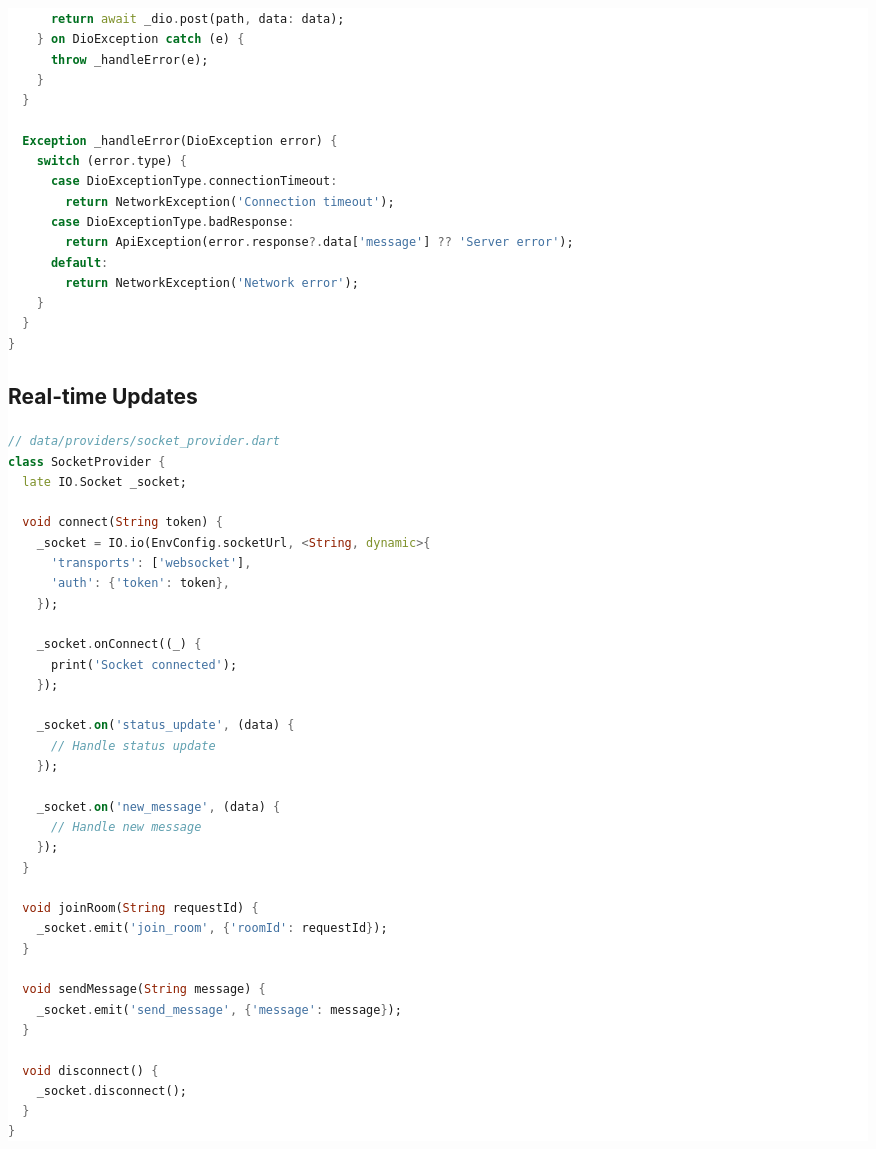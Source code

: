 ```dart
      return await _dio.post(path, data: data);
    } on DioException catch (e) {
      throw _handleError(e);
    }
  }
  
  Exception _handleError(DioException error) {
    switch (error.type) {
      case DioExceptionType.connectionTimeout:
        return NetworkException('Connection timeout');
      case DioExceptionType.badResponse:
        return ApiException(error.response?.data['message'] ?? 'Server error');
      default:
        return NetworkException('Network error');
    }
  }
}
```

## Real-time Updates

```dart
// data/providers/socket_provider.dart
class SocketProvider {
  late IO.Socket _socket;
  
  void connect(String token) {
    _socket = IO.io(EnvConfig.socketUrl, <String, dynamic>{
      'transports': ['websocket'],
      'auth': {'token': token},
    });
    
    _socket.onConnect((_) {
      print('Socket connected');
    });
    
    _socket.on('status_update', (data) {
      // Handle status update
    });
    
    _socket.on('new_message', (data) {
      // Handle new message
    });
  }
  
  void joinRoom(String requestId) {
    _socket.emit('join_room', {'roomId': requestId});
  }
  
  void sendMessage(String message) {
    _socket.emit('send_message', {'message': message});
  }
  
  void disconnect() {
    _socket.disconnect();
  }
}
```
